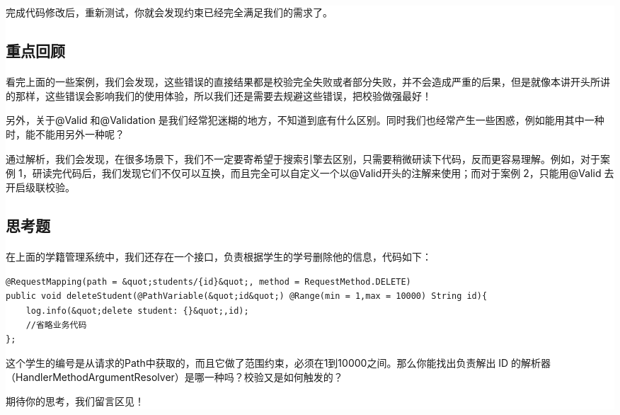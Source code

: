 完成代码修改后，重新测试，你就会发现约束已经完全满足我们的需求了。

## 重点回顾

看完上面的一些案例，我们会发现，这些错误的直接结果都是校验完全失败或者部分失败，并不会造成严重的后果，但是就像本讲开头所讲的那样，这些错误会影响我们的使用体验，所以我们还是需要去规避这些错误，把校验做强最好！

另外，关于@Valid 和@Validation 是我们经常犯迷糊的地方，不知道到底有什么区别。同时我们也经常产生一些困惑，例如能用其中一种时，能不能用另外一种呢？

通过解析，我们会发现，在很多场景下，我们不一定要寄希望于搜索引擎去区别，只需要稍微研读下代码，反而更容易理解。例如，对于案例 1，研读完代码后，我们发现它们不仅可以互换，而且完全可以自定义一个以@Valid开头的注解来使用；而对于案例 2，只能用@Valid 去开启级联校验。

## 思考题

在上面的学籍管理系统中，我们还存在一个接口，负责根据学生的学号删除他的信息，代码如下：

```
@RequestMapping(path = &quot;students/{id}&quot;, method = RequestMethod.DELETE)
public void deleteStudent(@PathVariable(&quot;id&quot;) @Range(min = 1,max = 10000) String id){
    log.info(&quot;delete student: {}&quot;,id);
    //省略业务代码
};

```

这个学生的编号是从请求的Path中获取的，而且它做了范围约束，必须在1到10000之间。那么你能找出负责解出 ID 的解析器（HandlerMethodArgumentResolver）是哪一种吗？校验又是如何触发的？

期待你的思考，我们留言区见！
